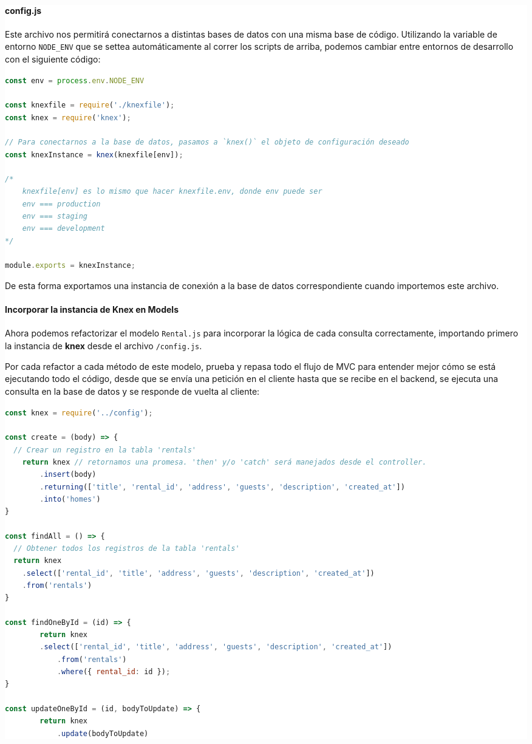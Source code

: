 #### config.js

Este archivo nos permitirá conectarnos a distintas bases de datos con una misma base de código. Utilizando la variable de entorno `NODE_ENV` que se settea automáticamente al correr los scripts de arriba, podemos cambiar entre entornos de desarrollo con el siguiente código:

```JavaScript
const env = process.env.NODE_ENV

const knexfile = require('./knexfile');
const knex = require('knex');

// Para conectarnos a la base de datos, pasamos a `knex()` el objeto de configuración deseado
const knexInstance = knex(knexfile[env]);

/* 
	knexfile[env] es lo mismo que hacer knexfile.env, donde env puede ser
	env === production
	env === staging
	env === development
*/

module.exports = knexInstance;
```

De esta forma exportamos una instancia de conexión a la base de datos correspondiente cuando importemos este archivo.

#### Incorporar la instancia de Knex en Models

Ahora podemos refactorizar el modelo `Rental.js` para incorporar la lógica de cada consulta correctamente, importando primero la instancia de **knex** desde el archivo `/config.js`.

Por cada refactor a cada método de este modelo, prueba y repasa todo el flujo de MVC para entender mejor cómo se está ejecutando todo el código, desde que se envía una petición en el cliente hasta que se recibe en el backend, se ejecuta una consulta en la base de datos y se responde de vuelta al cliente:

```JavaScript
const knex = require('../config');

const create = (body) => {
  // Crear un registro en la tabla 'rentals'
	return knex // retornamos una promesa. 'then' y/o 'catch' será manejados desde el controller.
  		.insert(body)
  		.returning(['title', 'rental_id', 'address', 'guests', 'description', 'created_at'])
  		.into('homes')
}

const findAll = () => {
  // Obtener todos los registros de la tabla 'rentals'
  return knex
  	.select(['rental_id', 'title', 'address', 'guests', 'description', 'created_at'])
  	.from('rentals')
}

const findOneById = (id) => {
        return knex
	    .select(['rental_id', 'title', 'address', 'guests', 'description', 'created_at'])
            .from('rentals')
            .where({ rental_id: id });
}

const updateOneById = (id, bodyToUpdate) => {
        return knex
            .update(bodyToUpdate)
```